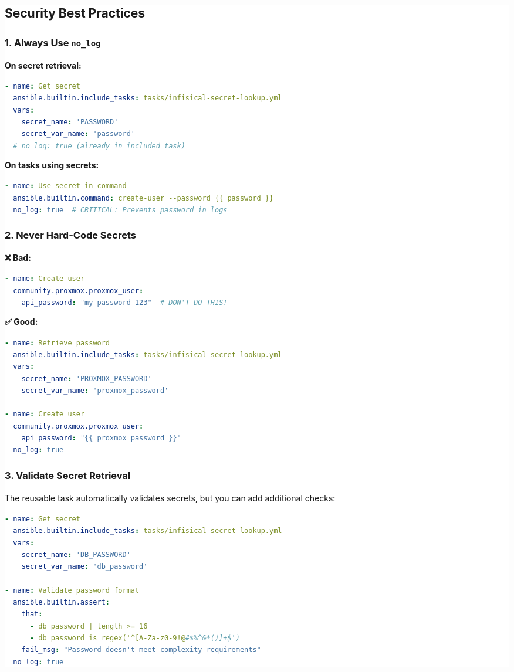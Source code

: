 ## Security Best Practices

### 1. Always Use `no_log`

**On secret retrieval:**

```yaml
- name: Get secret
  ansible.builtin.include_tasks: tasks/infisical-secret-lookup.yml
  vars:
    secret_name: 'PASSWORD'
    secret_var_name: 'password'
  # no_log: true (already in included task)
```

**On tasks using secrets:**

```yaml
- name: Use secret in command
  ansible.builtin.command: create-user --password {{ password }}
  no_log: true  # CRITICAL: Prevents password in logs
```

### 2. Never Hard-Code Secrets

**❌ Bad:**

```yaml
- name: Create user
  community.proxmox.proxmox_user:
    api_password: "my-password-123"  # DON'T DO THIS!
```

**✅ Good:**

```yaml
- name: Retrieve password
  ansible.builtin.include_tasks: tasks/infisical-secret-lookup.yml
  vars:
    secret_name: 'PROXMOX_PASSWORD'
    secret_var_name: 'proxmox_password'

- name: Create user
  community.proxmox.proxmox_user:
    api_password: "{{ proxmox_password }}"
  no_log: true
```

### 3. Validate Secret Retrieval

The reusable task automatically validates secrets, but you can add additional checks:

```yaml
- name: Get secret
  ansible.builtin.include_tasks: tasks/infisical-secret-lookup.yml
  vars:
    secret_name: 'DB_PASSWORD'
    secret_var_name: 'db_password'

- name: Validate password format
  ansible.builtin.assert:
    that:
      - db_password | length >= 16
      - db_password is regex('^[A-Za-z0-9!@#$%^&*()]+$')
    fail_msg: "Password doesn't meet complexity requirements"
  no_log: true
```
